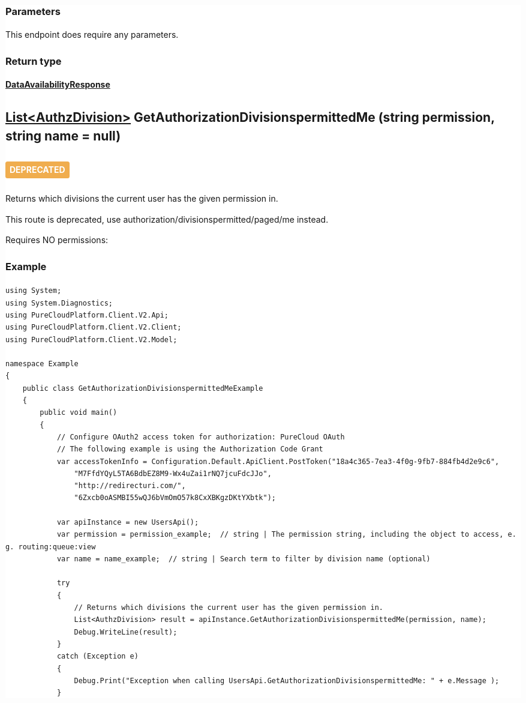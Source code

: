 ### Parameters
This endpoint does require any parameters.


### Return type

[**DataAvailabilityResponse**](DataAvailabilityResponse.html)

<a name="getauthorizationdivisionspermittedme"></a>

## [**List&lt;AuthzDivision&gt;**](AuthzDivision.html) GetAuthorizationDivisionspermittedMe (string permission, string name = null)

<span style="background-color: #f0ad4e;display: inline-block;padding: 7px;font-weight: bold;line-height: 1;color: #ffffff;text-align: center;white-space: nowrap;vertical-align: baseline;border-radius: .25em;margin: 10px 0;">DEPRECATED</span>

Returns which divisions the current user has the given permission in.

This route is deprecated, use authorization/divisionspermitted/paged/me instead.

Requires NO permissions: 


### Example
```{"language":"csharp"}
using System;
using System.Diagnostics;
using PureCloudPlatform.Client.V2.Api;
using PureCloudPlatform.Client.V2.Client;
using PureCloudPlatform.Client.V2.Model;

namespace Example
{
    public class GetAuthorizationDivisionspermittedMeExample
    {
        public void main()
        { 
            // Configure OAuth2 access token for authorization: PureCloud OAuth
            // The following example is using the Authorization Code Grant
            var accessTokenInfo = Configuration.Default.ApiClient.PostToken("18a4c365-7ea3-4f0g-9fb7-884fb4d2e9c6",
                "M7FfdYQyL5TA6BdbEZ8M9-Wx4uZai1rNQ7jcuFdcJJo",
                "http://redirecturi.com/",
                "6Zxcb0oASMBI55wQJ6bVmOmO57k8CxXBKgzDKtYXbtk");

            var apiInstance = new UsersApi();
            var permission = permission_example;  // string | The permission string, including the object to access, e.g. routing:queue:view
            var name = name_example;  // string | Search term to filter by division name (optional) 

            try
            { 
                // Returns which divisions the current user has the given permission in.
                List<AuthzDivision> result = apiInstance.GetAuthorizationDivisionspermittedMe(permission, name);
                Debug.WriteLine(result);
            }
            catch (Exception e)
            {
                Debug.Print("Exception when calling UsersApi.GetAuthorizationDivisionspermittedMe: " + e.Message );
            }
```